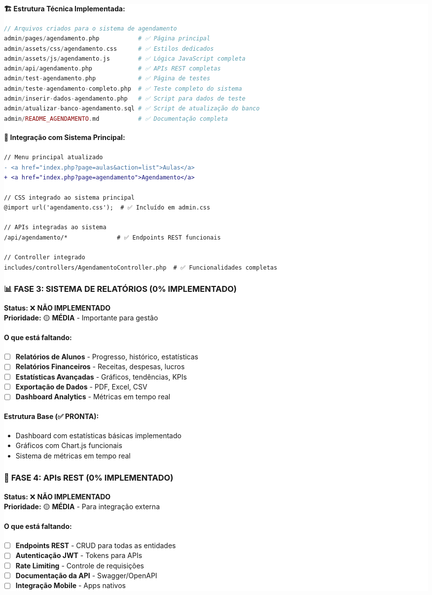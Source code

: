 #### 🏗️ **Estrutura Técnica Implementada:**
```php
// Arquivos criados para o sistema de agendamento
admin/pages/agendamento.php           # ✅ Página principal
admin/assets/css/agendamento.css      # ✅ Estilos dedicados
admin/assets/js/agendamento.js        # ✅ Lógica JavaScript completa
admin/api/agendamento.php             # ✅ APIs REST completas
admin/test-agendamento.php            # ✅ Página de testes
admin/teste-agendamento-completo.php  # ✅ Teste completo do sistema
admin/inserir-dados-agendamento.php   # ✅ Script para dados de teste
admin/atualizar-banco-agendamento.sql # ✅ Script de atualização do banco
admin/README_AGENDAMENTO.md           # ✅ Documentação completa
```

#### 🔧 **Integração com Sistema Principal:**
```diff
// Menu principal atualizado
- <a href="index.php?page=aulas&action=list">Aulas</a>
+ <a href="index.php?page=agendamento">Agendamento</a>

// CSS integrado ao sistema principal
@import url('agendamento.css');  # ✅ Incluído em admin.css

// APIs integradas ao sistema
/api/agendamento/*              # ✅ Endpoints REST funcionais

// Controller integrado
includes/controllers/AgendamentoController.php  # ✅ Funcionalidades completas
```

### 📊 **FASE 3: SISTEMA DE RELATÓRIOS (0% IMPLEMENTADO)**
**Status:** ❌ **NÃO IMPLEMENTADO**  
**Prioridade:** 🟡 **MÉDIA** - Importante para gestão

#### O que está faltando:
- [ ] **Relatórios de Alunos** - Progresso, histórico, estatísticas
- [ ] **Relatórios Financeiros** - Receitas, despesas, lucros
- [ ] **Estatísticas Avançadas** - Gráficos, tendências, KPIs
- [ ] **Exportação de Dados** - PDF, Excel, CSV
- [ ] **Dashboard Analytics** - Métricas em tempo real

#### Estrutura Base (✅ PRONTA):
- Dashboard com estatísticas básicas implementado
- Gráficos com Chart.js funcionais
- Sistema de métricas em tempo real

### 🔌 **FASE 4: APIs REST (0% IMPLEMENTADO)**
**Status:** ❌ **NÃO IMPLEMENTADO**  
**Prioridade:** 🟡 **MÉDIA** - Para integração externa

#### O que está faltando:
- [ ] **Endpoints REST** - CRUD para todas as entidades
- [ ] **Autenticação JWT** - Tokens para APIs
- [ ] **Rate Limiting** - Controle de requisições
- [ ] **Documentação da API** - Swagger/OpenAPI
- [ ] **Integração Mobile** - Apps nativos
